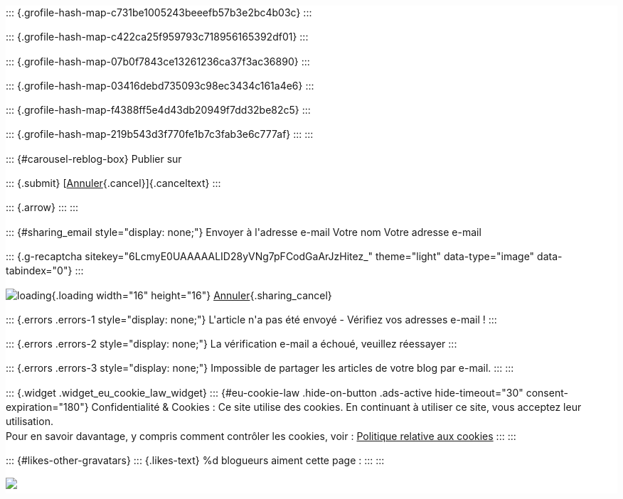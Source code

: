 ::: {.grofile-hash-map-c731be1005243beeefb57b3e2bc4b03c}
:::

::: {.grofile-hash-map-c422ca25f959793c718956165392df01}
:::

::: {.grofile-hash-map-07b0f7843ce13261236ca37f3ac36890}
:::

::: {.grofile-hash-map-03416debd735093c98ec3434c161a4e6}
:::

::: {.grofile-hash-map-f4388ff5e4d43db20949f7dd32be82c5}
:::

::: {.grofile-hash-map-219b543d3f770fe1b7c3fab3e6c777af}
:::
:::

::: {#carousel-reblog-box}
Publier sur

::: {.submit}
[[Annuler](#){.cancel}]{.canceltext}
:::

::: {.arrow}
:::
:::

::: {#sharing_email style="display: none;"}
Envoyer à l\'adresse e-mail Votre nom Votre adresse e-mail

::: {.g-recaptcha sitekey="6LcmyE0UAAAAALID28yVNg7pFCodGaArJzHitez_" theme="light" data-type="image" data-tabindex="0"}
:::

![loading](https://s0.wp.com/wp-content/mu-plugins/post-flair/sharing/images/loading.gif){.loading
width="16" height="16"} [Annuler](#cancel){.sharing_cancel}

::: {.errors .errors-1 style="display: none;"}
L\'article n\'a pas été envoyé - Vérifiez vos adresses e-mail !
:::

::: {.errors .errors-2 style="display: none;"}
La vérification e-mail a échoué, veuillez réessayer
:::

::: {.errors .errors-3 style="display: none;"}
Impossible de partager les articles de votre blog par e-mail.
:::
:::

::: {.widget .widget_eu_cookie_law_widget}
::: {#eu-cookie-law .hide-on-button .ads-active hide-timeout="30" consent-expiration="180"}
Confidentialité & Cookies : Ce site utilise des cookies. En continuant à
utiliser ce site, vous acceptez leur utilisation.\
Pour en savoir davantage, y compris comment contrôler les cookies, voir
: [Politique relative aux cookies](https://automattic.com/cookies)
:::
:::

::: {#likes-other-gravatars}
::: {.likes-text}
%d blogueurs aiment cette page :
:::
:::

![](https://pixel.wp.com/b.gif?v=noscript)
